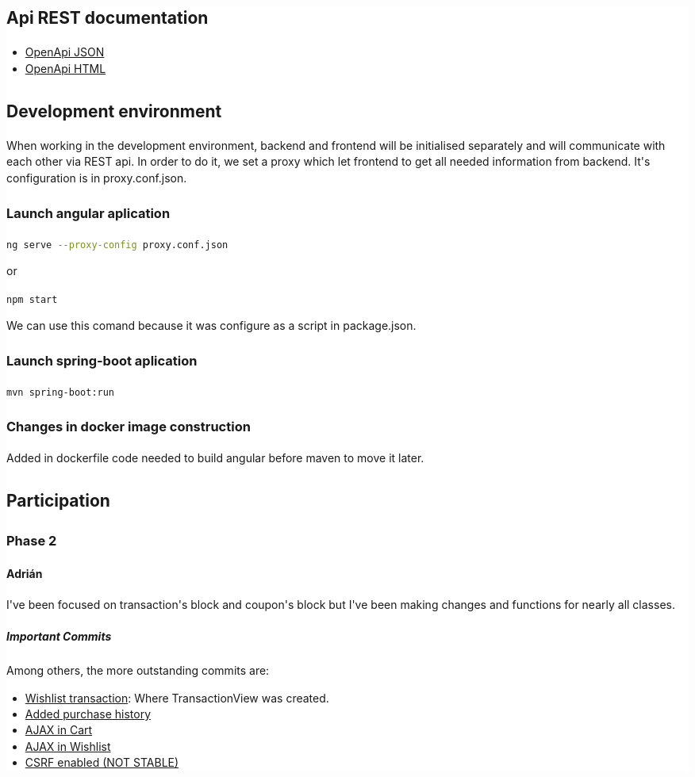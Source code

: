## Api REST documentation

* [OpenApi JSON](https://github.com/CodeURJC-DAW-2021-22/webapp5/blob/main/api-docs/api-docs.json)
* [OpenApi HTML](https://rawcdn.githack.com/CodeURJC-DAW-2021-22/webapp5/0becb842fc6f969684dcde3be654949e32f543b6/api-docs/api-docs.html)
	

## Development environment

When working in the development environment, backend and frontend will be initialised separately and will communicate with each other via REST api. In order to do it, we set a proxy which let frontend to get all needed information from backend. It's configuration is in proxy.conf.json.

### Launch angular aplication

```bash
ng serve --proxy-config proxy.conf.json
```
or 
```bash
npm start 
```
We can use this comand because it was configure as a script in package.json.

### Launch spring-boot aplication

```bash
mvn spring-boot:run
```

### Changes in docker image construction

Added in dockerfile code needed to build angular before maven to move it later.

## Participation

### Phase 2

#### Adrián

I've been focused on transaction's block and coupon's block but I've been making changes and functions for nearly all classes.

##### Important Commits

Among others, the more outstanding commits are:
* [Wishlist transaction](https://github.com/CodeURJC-DAW-2021-22/webapp5/commit/c933892be32c817ce1a583a67637f4fe3f2d3256): Where TransactionView was created.
* [Added purchase history](https://github.com/CodeURJC-DAW-2021-22/webapp5/commit/2f0e982e571a3e7c8899af9075fa8f4c2e423b07)
* [AJAX in Cart](https://github.com/CodeURJC-DAW-2021-22/webapp5/commit/4a582b5ce05bd9357f166c170a68b5e943e1059c)
* [AJAX in Wishlist](https://github.com/CodeURJC-DAW-2021-22/webapp5/commit/1fc2f798529c074b1b42f8a1039fec2e63fff5cb)
* [CSRF enabled (NOT STABLE)](https://github.com/CodeURJC-DAW-2021-22/webapp5/commit/e3570a268d569428e396abba310dd30f84f3b3b5)
